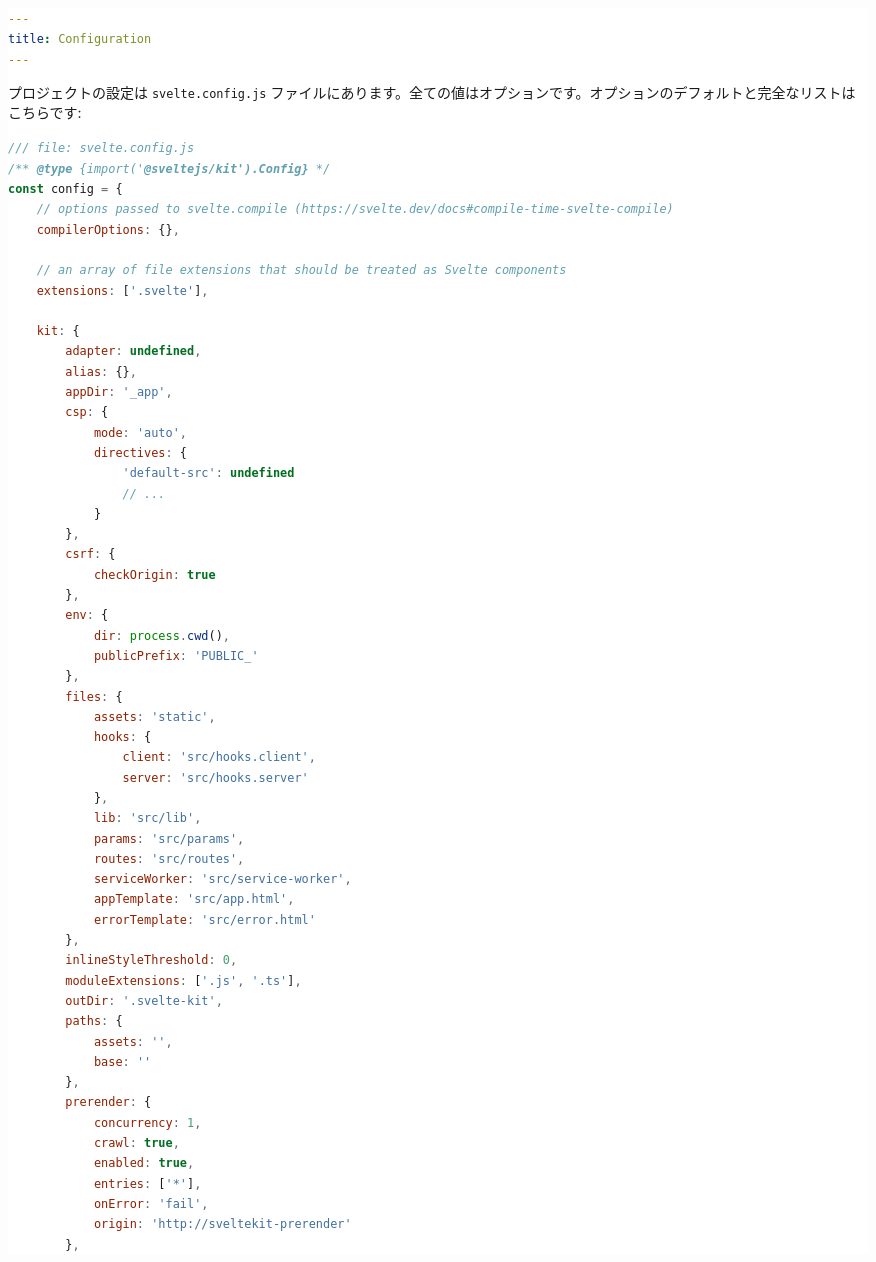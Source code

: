 ```yaml
---
title: Configuration
---
```


プロジェクトの設定は `svelte.config.js` ファイルにあります。全ての値はオプションです。オプションのデフォルトと完全なリストはこちらです:

```js
/// file: svelte.config.js
/** @type {import('@sveltejs/kit').Config} */
const config = {
	// options passed to svelte.compile (https://svelte.dev/docs#compile-time-svelte-compile)
	compilerOptions: {},

	// an array of file extensions that should be treated as Svelte components
	extensions: ['.svelte'],

	kit: {
		adapter: undefined,
		alias: {},
		appDir: '_app',
		csp: {
			mode: 'auto',
			directives: {
				'default-src': undefined
				// ...
			}
		},
		csrf: {
			checkOrigin: true
		},
		env: {
			dir: process.cwd(),
			publicPrefix: 'PUBLIC_'
		},
		files: {
			assets: 'static',
			hooks: {
				client: 'src/hooks.client',
				server: 'src/hooks.server'
			},
			lib: 'src/lib',
			params: 'src/params',
			routes: 'src/routes',
			serviceWorker: 'src/service-worker',
			appTemplate: 'src/app.html',
			errorTemplate: 'src/error.html'
		},
		inlineStyleThreshold: 0,
		moduleExtensions: ['.js', '.ts'],
		outDir: '.svelte-kit',
		paths: {
			assets: '',
			base: ''
		},
		prerender: {
			concurrency: 1,
			crawl: true,
			enabled: true,
			entries: ['*'],
			onError: 'fail',
			origin: 'http://sveltekit-prerender'
		},
```